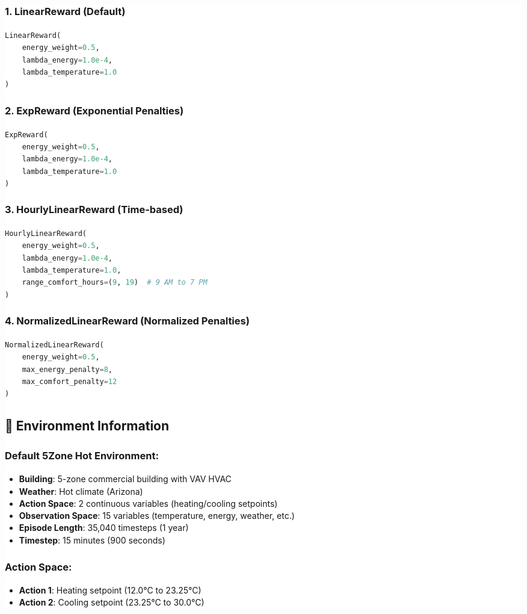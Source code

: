 ### 1. LinearReward (Default)
```python
LinearReward(
    energy_weight=0.5,
    lambda_energy=1.0e-4,
    lambda_temperature=1.0
)
```

### 2. ExpReward (Exponential Penalties)
```python
ExpReward(
    energy_weight=0.5,
    lambda_energy=1.0e-4,
    lambda_temperature=1.0
)
```

### 3. HourlyLinearReward (Time-based)
```python
HourlyLinearReward(
    energy_weight=0.5,
    lambda_energy=1.0e-4,
    lambda_temperature=1.0,
    range_comfort_hours=(9, 19)  # 9 AM to 7 PM
)
```

### 4. NormalizedLinearReward (Normalized Penalties)
```python
NormalizedLinearReward(
    energy_weight=0.5,
    max_energy_penalty=8,
    max_comfort_penalty=12
)
```

## 🔧 Environment Information

### Default 5Zone Hot Environment:
- **Building**: 5-zone commercial building with VAV HVAC
- **Weather**: Hot climate (Arizona)
- **Action Space**: 2 continuous variables (heating/cooling setpoints)
- **Observation Space**: 15 variables (temperature, energy, weather, etc.)
- **Episode Length**: 35,040 timesteps (1 year)
- **Timestep**: 15 minutes (900 seconds)

### Action Space:
- **Action 1**: Heating setpoint (12.0°C to 23.25°C)
- **Action 2**: Cooling setpoint (23.25°C to 30.0°C)

